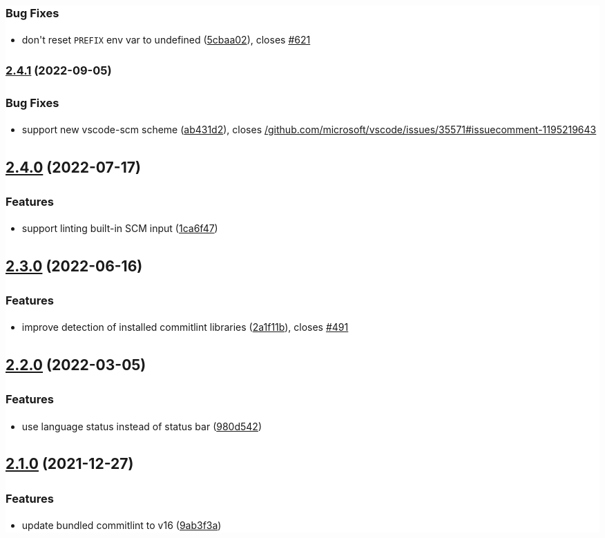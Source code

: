 ### Bug Fixes

- don't reset `PREFIX` env var to undefined ([5cbaa02](https://github.com/joshbolduc/vscode-commitlint/commit/5cbaa027a8e2aee07d469f1baf0d5543e8c9cd17)), closes [#621](https://github.com/joshbolduc/vscode-commitlint/issues/621)

### [2.4.1](https://github.com/joshbolduc/vscode-commitlint/compare/v2.4.0...v2.4.1) (2022-09-05)

### Bug Fixes

- support new vscode-scm scheme ([ab431d2](https://github.com/joshbolduc/vscode-commitlint/commit/ab431d23f7ed3dc6d963a8707c7b75494f3594d0)), closes [/github.com/microsoft/vscode/issues/35571#issuecomment-1195219643](https://github.com/joshbolduc//github.com/microsoft/vscode/issues/35571/issues/issuecomment-1195219643)

## [2.4.0](https://github.com/joshbolduc/vscode-commitlint/compare/v2.3.0...v2.4.0) (2022-07-17)

### Features

- support linting built-in SCM input ([1ca6f47](https://github.com/joshbolduc/vscode-commitlint/commit/1ca6f47f74de543da4a055d2f934cabfc86d381a))

## [2.3.0](https://github.com/joshbolduc/vscode-commitlint/compare/v2.2.0...v2.3.0) (2022-06-16)

### Features

- improve detection of installed commitlint libraries ([2a1f11b](https://github.com/joshbolduc/vscode-commitlint/commit/2a1f11b83302eecaecc73a4719ccef29a9ab05c5)), closes [#491](https://github.com/joshbolduc/vscode-commitlint/issues/491)

## [2.2.0](https://github.com/joshbolduc/vscode-commitlint/compare/v2.1.0...v2.2.0) (2022-03-05)

### Features

- use language status instead of status bar ([980d542](https://github.com/joshbolduc/vscode-commitlint/commit/980d542171a7a1147896035dfad7a8d3a132c37b))

## [2.1.0](https://github.com/joshbolduc/vscode-commitlint/compare/v2.0.0...v2.1.0) (2021-12-27)

### Features

- update bundled commitlint to v16 ([9ab3f3a](https://github.com/joshbolduc/vscode-commitlint/commit/9ab3f3a574fb6d7b8eea849b8857c9bd8b39b716))

